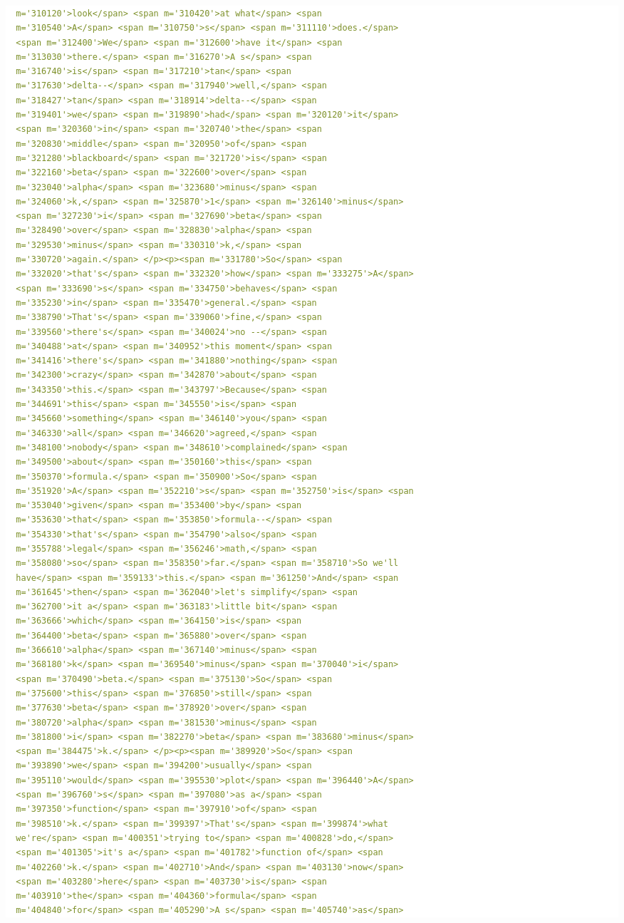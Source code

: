 ```yaml
  m='310120'>look</span> <span m='310420'>at what</span> <span
  m='310540'>A</span> <span m='310750'>s</span> <span m='311110'>does.</span>
  <span m='312400'>We</span> <span m='312600'>have it</span> <span
  m='313030'>there.</span> <span m='316270'>A s</span> <span
  m='316740'>is</span> <span m='317210'>tan</span> <span
  m='317630'>delta--</span> <span m='317940'>well,</span> <span
  m='318427'>tan</span> <span m='318914'>delta--</span> <span
  m='319401'>we</span> <span m='319890'>had</span> <span m='320120'>it</span>
  <span m='320360'>in</span> <span m='320740'>the</span> <span
  m='320830'>middle</span> <span m='320950'>of</span> <span
  m='321280'>blackboard</span> <span m='321720'>is</span> <span
  m='322160'>beta</span> <span m='322600'>over</span> <span
  m='323040'>alpha</span> <span m='323680'>minus</span> <span
  m='324060'>k,</span> <span m='325870'>1</span> <span m='326140'>minus</span>
  <span m='327230'>i</span> <span m='327690'>beta</span> <span
  m='328490'>over</span> <span m='328830'>alpha</span> <span
  m='329530'>minus</span> <span m='330310'>k,</span> <span
  m='330720'>again.</span> </p><p><span m='331780'>So</span> <span
  m='332020'>that's</span> <span m='332320'>how</span> <span m='333275'>A</span>
  <span m='333690'>s</span> <span m='334750'>behaves</span> <span
  m='335230'>in</span> <span m='335470'>general.</span> <span
  m='338790'>That's</span> <span m='339060'>fine,</span> <span
  m='339560'>there's</span> <span m='340024'>no --</span> <span
  m='340488'>at</span> <span m='340952'>this moment</span> <span
  m='341416'>there's</span> <span m='341880'>nothing</span> <span
  m='342300'>crazy</span> <span m='342870'>about</span> <span
  m='343350'>this.</span> <span m='343797'>Because</span> <span
  m='344691'>this</span> <span m='345550'>is</span> <span
  m='345660'>something</span> <span m='346140'>you</span> <span
  m='346330'>all</span> <span m='346620'>agreed,</span> <span
  m='348100'>nobody</span> <span m='348610'>complained</span> <span
  m='349500'>about</span> <span m='350160'>this</span> <span
  m='350370'>formula.</span> <span m='350900'>So</span> <span
  m='351920'>A</span> <span m='352210'>s</span> <span m='352750'>is</span> <span
  m='353040'>given</span> <span m='353400'>by</span> <span
  m='353630'>that</span> <span m='353850'>formula--</span> <span
  m='354330'>that's</span> <span m='354790'>also</span> <span
  m='355788'>legal</span> <span m='356246'>math,</span> <span
  m='358080'>so</span> <span m='358350'>far.</span> <span m='358710'>So we'll
  have</span> <span m='359133'>this.</span> <span m='361250'>And</span> <span
  m='361645'>then</span> <span m='362040'>let's simplify</span> <span
  m='362700'>it a</span> <span m='363183'>little bit</span> <span
  m='363666'>which</span> <span m='364150'>is</span> <span
  m='364400'>beta</span> <span m='365880'>over</span> <span
  m='366610'>alpha</span> <span m='367140'>minus</span> <span
  m='368180'>k</span> <span m='369540'>minus</span> <span m='370040'>i</span>
  <span m='370490'>beta.</span> <span m='375130'>So</span> <span
  m='375600'>this</span> <span m='376850'>still</span> <span
  m='377630'>beta</span> <span m='378920'>over</span> <span
  m='380720'>alpha</span> <span m='381530'>minus</span> <span
  m='381800'>i</span> <span m='382270'>beta</span> <span m='383680'>minus</span>
  <span m='384475'>k.</span> </p><p><span m='389920'>So</span> <span
  m='393890'>we</span> <span m='394200'>usually</span> <span
  m='395110'>would</span> <span m='395530'>plot</span> <span m='396440'>A</span>
  <span m='396760'>s</span> <span m='397080'>as a</span> <span
  m='397350'>function</span> <span m='397910'>of</span> <span
  m='398510'>k.</span> <span m='399397'>That's</span> <span m='399874'>what
  we're</span> <span m='400351'>trying to</span> <span m='400828'>do,</span>
  <span m='401305'>it's a</span> <span m='401782'>function of</span> <span
  m='402260'>k.</span> <span m='402710'>And</span> <span m='403130'>now</span>
  <span m='403280'>here</span> <span m='403730'>is</span> <span
  m='403910'>the</span> <span m='404360'>formula</span> <span
  m='404840'>for</span> <span m='405290'>A s</span> <span m='405740'>as</span>
```